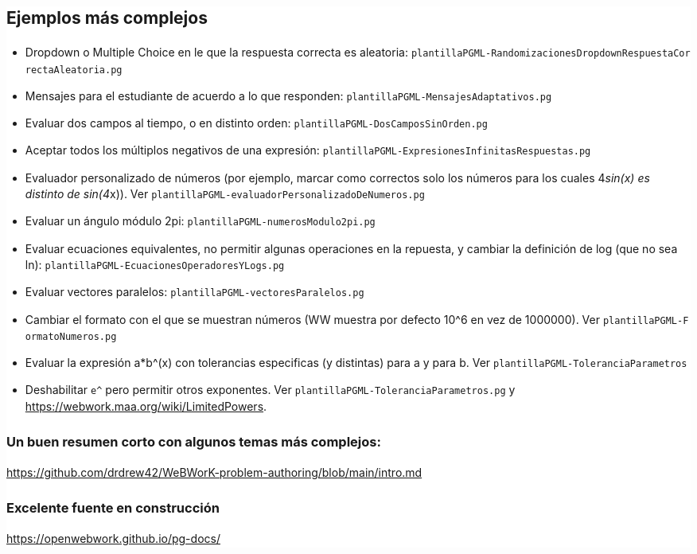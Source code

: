 ## Ejemplos más complejos

*  Dropdown o Multiple Choice en le que la respuesta correcta es aleatoria: `plantillaPGML-RandomizacionesDropdownRespuestaCorrectaAleatoria.pg`

*  Mensajes para el estudiante de acuerdo a lo que responden: `plantillaPGML-MensajesAdaptativos.pg`

*  Evaluar dos campos al tiempo, o en distinto orden: `plantillaPGML-DosCamposSinOrden.pg`

*  Aceptar todos los múltiplos negativos de una expresión: `plantillaPGML-ExpresionesInfinitasRespuestas.pg`

*  Evaluador personalizado de números (por ejemplo, marcar como correctos solo los números para los cuales 4*sin(x) es distinto de sin(4*x)). Ver `plantillaPGML-evaluadorPersonalizadoDeNumeros.pg`

*  Evaluar un ángulo módulo 2pi: `plantillaPGML-numerosModulo2pi.pg`

*  Evaluar ecuaciones equivalentes, no permitir algunas operaciones en la repuesta, y cambiar la definición de log (que no sea ln): `plantillaPGML-EcuacionesOperadoresYLogs.pg`

*  Evaluar vectores paralelos: `plantillaPGML-vectoresParalelos.pg`

*  Cambiar el formato con el que se muestran números (WW muestra por defecto 10^6 en vez de 1000000). Ver `plantillaPGML-FormatoNumeros.pg`

*  Evaluar la expresión a*b^(x) con tolerancias especificas (y distintas) para a y para b. Ver `plantillaPGML-ToleranciaParametros`

*  Deshabilitar `e^` pero permitir otros exponentes. Ver `plantillaPGML-ToleranciaParametros.pg` y https://webwork.maa.org/wiki/LimitedPowers.




### Un buen resumen corto con algunos temas más complejos:
https://github.com/drdrew42/WeBWorK-problem-authoring/blob/main/intro.md 

### Excelente fuente en construcción
https://openwebwork.github.io/pg-docs/
